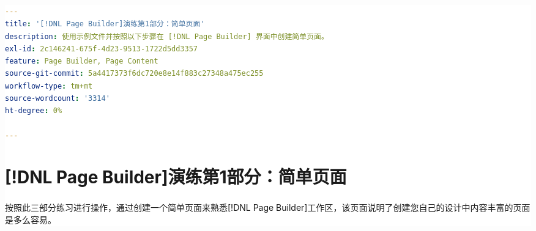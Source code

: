 ```yaml
---
title: '[!DNL Page Builder]演练第1部分：简单页面'
description: 使用示例文件并按照以下步骤在 [!DNL Page Builder] 界面中创建简单页面。
exl-id: 2c146241-675f-4d23-9513-1722d5dd3357
feature: Page Builder, Page Content
source-git-commit: 5a4417373f6dc720e8e14f883c27348a475ec255
workflow-type: tm+mt
source-wordcount: '3314'
ht-degree: 0%

---
```


# [!DNL Page Builder]演练第1部分：简单页面

按照此三部分练习进行操作，通过创建一个简单页面来熟悉[!DNL Page Builder]工作区，该页面说明了创建您自己的设计中内容丰富的页面是多么容易。
